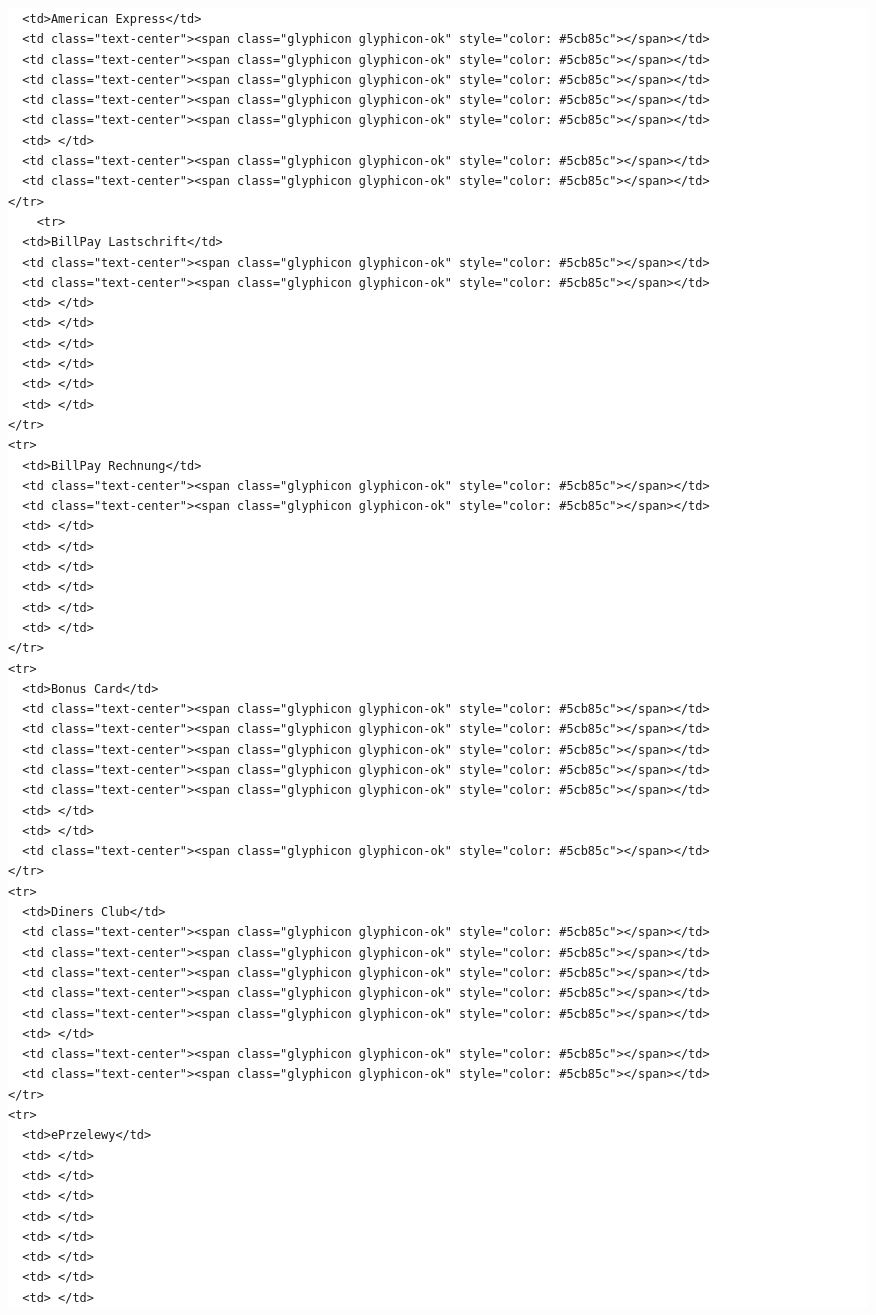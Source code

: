       <td>American Express</td>
      <td class="text-center"><span class="glyphicon glyphicon-ok" style="color: #5cb85c"></span></td>
      <td class="text-center"><span class="glyphicon glyphicon-ok" style="color: #5cb85c"></span></td>
      <td class="text-center"><span class="glyphicon glyphicon-ok" style="color: #5cb85c"></span></td>
      <td class="text-center"><span class="glyphicon glyphicon-ok" style="color: #5cb85c"></span></td>
      <td class="text-center"><span class="glyphicon glyphicon-ok" style="color: #5cb85c"></span></td>
      <td> </td>
      <td class="text-center"><span class="glyphicon glyphicon-ok" style="color: #5cb85c"></span></td>
      <td class="text-center"><span class="glyphicon glyphicon-ok" style="color: #5cb85c"></span></td>
    </tr>
        <tr>
      <td>BillPay Lastschrift</td>
      <td class="text-center"><span class="glyphicon glyphicon-ok" style="color: #5cb85c"></span></td>
      <td class="text-center"><span class="glyphicon glyphicon-ok" style="color: #5cb85c"></span></td>
      <td> </td>
      <td> </td>
      <td> </td>
      <td> </td>
      <td> </td>
      <td> </td>
    </tr>
    <tr>
      <td>BillPay Rechnung</td>
      <td class="text-center"><span class="glyphicon glyphicon-ok" style="color: #5cb85c"></span></td>
      <td class="text-center"><span class="glyphicon glyphicon-ok" style="color: #5cb85c"></span></td>
      <td> </td>
      <td> </td>
      <td> </td>
      <td> </td>
      <td> </td>
      <td> </td>
    </tr>
    <tr>
      <td>Bonus Card</td>
      <td class="text-center"><span class="glyphicon glyphicon-ok" style="color: #5cb85c"></span></td>
      <td class="text-center"><span class="glyphicon glyphicon-ok" style="color: #5cb85c"></span></td>
      <td class="text-center"><span class="glyphicon glyphicon-ok" style="color: #5cb85c"></span></td>
      <td class="text-center"><span class="glyphicon glyphicon-ok" style="color: #5cb85c"></span></td>
      <td class="text-center"><span class="glyphicon glyphicon-ok" style="color: #5cb85c"></span></td>
      <td> </td>
      <td> </td>
      <td class="text-center"><span class="glyphicon glyphicon-ok" style="color: #5cb85c"></span></td>
    </tr>
    <tr>
      <td>Diners Club</td>
      <td class="text-center"><span class="glyphicon glyphicon-ok" style="color: #5cb85c"></span></td>
      <td class="text-center"><span class="glyphicon glyphicon-ok" style="color: #5cb85c"></span></td>
      <td class="text-center"><span class="glyphicon glyphicon-ok" style="color: #5cb85c"></span></td>
      <td class="text-center"><span class="glyphicon glyphicon-ok" style="color: #5cb85c"></span></td>
      <td class="text-center"><span class="glyphicon glyphicon-ok" style="color: #5cb85c"></span></td>
      <td> </td>
      <td class="text-center"><span class="glyphicon glyphicon-ok" style="color: #5cb85c"></span></td>
      <td class="text-center"><span class="glyphicon glyphicon-ok" style="color: #5cb85c"></span></td>
    </tr>
    <tr>
      <td>ePrzelewy</td>
      <td> </td>
      <td> </td>
      <td> </td>
      <td> </td>
      <td> </td>
      <td> </td>
      <td> </td>
      <td> </td>